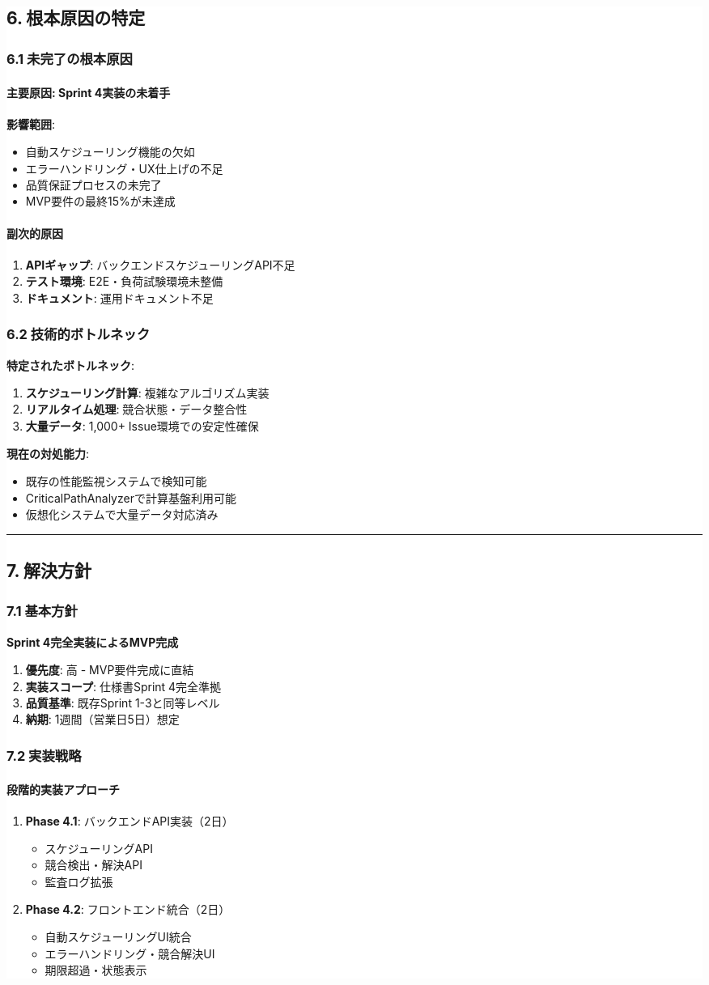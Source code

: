 ## 6. 根本原因の特定

### 6.1 未完了の根本原因

#### 主要原因: Sprint 4実装の未着手
**影響範囲**:
- 自動スケジューリング機能の欠如
- エラーハンドリング・UX仕上げの不足
- 品質保証プロセスの未完了
- MVP要件の最終15%が未達成

#### 副次的原因
1. **APIギャップ**: バックエンドスケジューリングAPI不足
2. **テスト環境**: E2E・負荷試験環境未整備
3. **ドキュメント**: 運用ドキュメント不足

### 6.2 技術的ボトルネック

**特定されたボトルネック**:
1. **スケジューリング計算**: 複雑なアルゴリズム実装
2. **リアルタイム処理**: 競合状態・データ整合性
3. **大量データ**: 1,000+ Issue環境での安定性確保

**現在の対処能力**:
- 既存の性能監視システムで検知可能
- CriticalPathAnalyzerで計算基盤利用可能
- 仮想化システムで大量データ対応済み

---

## 7. 解決方針

### 7.1 基本方針

**Sprint 4完全実装によるMVP完成**

1. **優先度**: 高 - MVP要件完成に直結
2. **実装スコープ**: 仕様書Sprint 4完全準拠
3. **品質基準**: 既存Sprint 1-3と同等レベル
4. **納期**: 1週間（営業日5日）想定

### 7.2 実装戦略

#### 段階的実装アプローチ
1. **Phase 4.1**: バックエンドAPI実装（2日）
   - スケジューリングAPI
   - 競合検出・解決API
   - 監査ログ拡張

2. **Phase 4.2**: フロントエンド統合（2日）
   - 自動スケジューリングUI統合
   - エラーハンドリング・競合解決UI
   - 期限超過・状態表示
